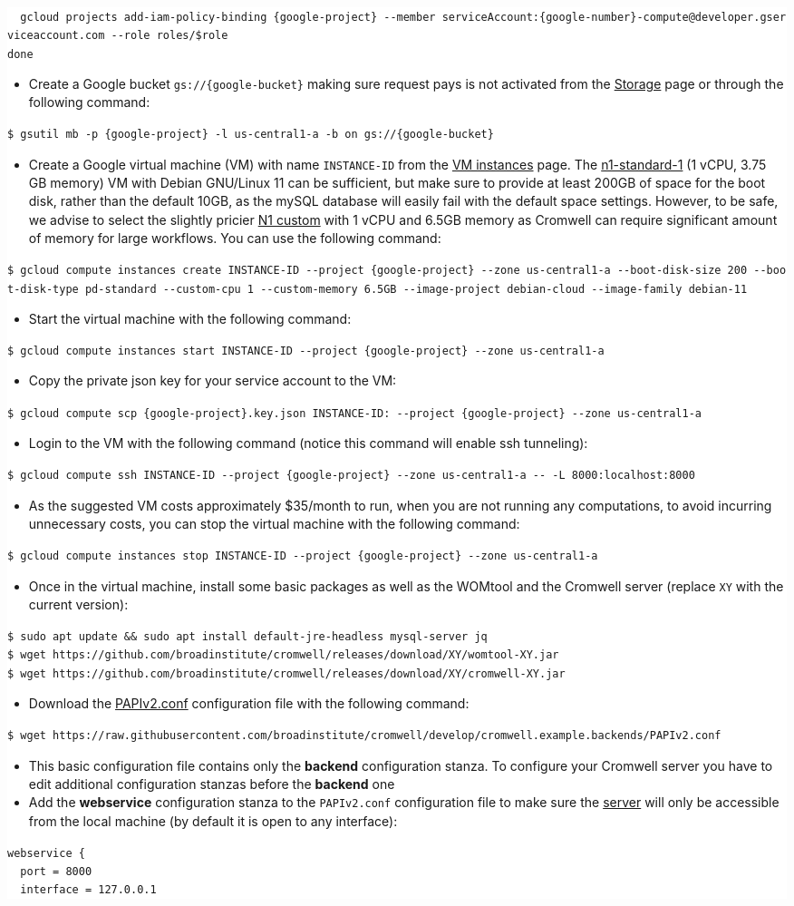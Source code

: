 ```
  gcloud projects add-iam-policy-binding {google-project} --member serviceAccount:{google-number}-compute@developer.gserviceaccount.com --role roles/$role
done
```
* Create a Google bucket `gs://{google-bucket}` making sure request pays is not activated from the <a href="https://console.cloud.google.com/storage/browser">Storage</a> page or through the following command:
```
$ gsutil mb -p {google-project} -l us-central1-a -b on gs://{google-bucket}
```
* Create a Google virtual machine (VM) with name `INSTANCE-ID` from the <a href="https://console.cloud.google.com/compute/instances">VM instances</a> page. The <a href="https://cloud.google.com/compute/vm-instance-pricing#n1_standard_machine_types">n1-standard-1</a> (1 vCPU, 3.75 GB memory) VM with Debian GNU/Linux 11 can be sufficient, but make sure to provide at least 200GB of space for the boot disk, rather than the default 10GB, as the mySQL database will easily fail with the default space settings. However, to be safe, we advise to select the slightly pricier <a href="https://cloud.google.com/compute/vm-instance-pricing#n1_custommachinetypepricing">N1 custom</a> with 1 vCPU and 6.5GB memory as Cromwell can require significant amount of memory for large workflows. You can use the following command:
```
$ gcloud compute instances create INSTANCE-ID --project {google-project} --zone us-central1-a --boot-disk-size 200 --boot-disk-type pd-standard --custom-cpu 1 --custom-memory 6.5GB --image-project debian-cloud --image-family debian-11
```

* Start the virtual machine with the following command:
```
$ gcloud compute instances start INSTANCE-ID --project {google-project} --zone us-central1-a
```
* Copy the private json key for your service account to the VM:
```
$ gcloud compute scp {google-project}.key.json INSTANCE-ID: --project {google-project} --zone us-central1-a
```
* Login to the VM with the following command (notice this command will enable ssh tunneling):
```
$ gcloud compute ssh INSTANCE-ID --project {google-project} --zone us-central1-a -- -L 8000:localhost:8000
```
* As the suggested VM costs approximately $35/month to run, when you are not running any computations, to avoid incurring unnecessary costs, you can stop the virtual machine with the following command:
```
$ gcloud compute instances stop INSTANCE-ID --project {google-project} --zone us-central1-a
```
* Once in the virtual machine, install some basic packages as well as the WOMtool and the Cromwell server (replace `XY` with the current version):
```
$ sudo apt update && sudo apt install default-jre-headless mysql-server jq
$ wget https://github.com/broadinstitute/cromwell/releases/download/XY/womtool-XY.jar
$ wget https://github.com/broadinstitute/cromwell/releases/download/XY/cromwell-XY.jar
```
* Download the <a href="https://github.com/broadinstitute/cromwell/blob/develop/cromwell.example.backends/PAPIv2.conf">PAPIv2.conf</a> configuration file with the following command:
```
$ wget https://raw.githubusercontent.com/broadinstitute/cromwell/develop/cromwell.example.backends/PAPIv2.conf
```
* This basic configuration file contains only the **backend** configuration stanza. To configure your Cromwell server you have to edit additional configuration stanzas before the **backend** one
* Add the **webservice** configuration stanza to the `PAPIv2.conf` configuration file to make sure the <a href="https://cromwell.readthedocs.io/en/stable/Configuring/#server">server</a> will only be accessible from the local machine (by default it is open to any interface):
```
webservice {
  port = 8000
  interface = 127.0.0.1
```